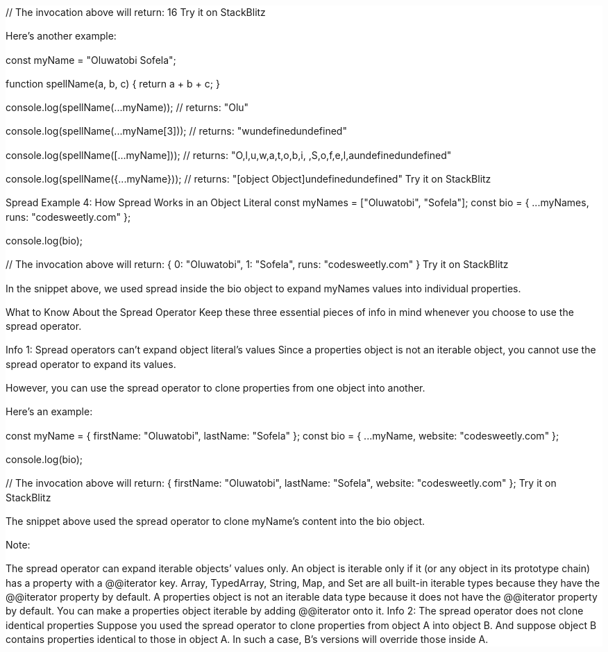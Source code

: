 // The invocation above will return:
16
Try it on StackBlitz

Here’s another example:

const myName = "Oluwatobi Sofela";

function spellName(a, b, c) {
  return a + b + c;
}

console.log(spellName(...myName));      // returns: "Olu"

console.log(spellName(...myName[3]));   // returns: "wundefinedundefined"

console.log(spellName([...myName]));    // returns: "O,l,u,w,a,t,o,b,i, ,S,o,f,e,l,aundefinedundefined"

console.log(spellName({...myName}));    // returns: "[object Object]undefinedundefined"
Try it on StackBlitz

Spread Example 4: How Spread Works in an Object Literal
const myNames = ["Oluwatobi", "Sofela"];
const bio = { ...myNames, runs: "codesweetly.com" };

console.log(bio);

// The invocation above will return:
{ 0: "Oluwatobi", 1: "Sofela", runs: "codesweetly.com" }
Try it on StackBlitz

In the snippet above, we used spread inside the bio object to expand myNames values into individual properties.

What to Know About the Spread Operator
Keep these three essential pieces of info in mind whenever you choose to use the spread operator.

Info 1: Spread operators can’t expand object literal’s values
Since a properties object is not an iterable object, you cannot use the spread operator to expand its values.

However, you can use the spread operator to clone properties from one object into another.

Here’s an example:

const myName = { firstName: "Oluwatobi", lastName: "Sofela" };
const bio = { ...myName, website: "codesweetly.com" };

console.log(bio);

// The invocation above will return:
{ firstName: "Oluwatobi", lastName: "Sofela", website: "codesweetly.com" };
Try it on StackBlitz

The snippet above used the spread operator to clone myName’s content into the bio object.

Note:

The spread operator can expand iterable objects’ values only.
An object is iterable only if it (or any object in its prototype chain) has a property with a @@iterator key.
Array, TypedArray, String, Map, and Set are all built-in iterable types because they have the @@iterator property by default.
A properties object is not an iterable data type because it does not have the @@iterator property by default.
You can make a properties object iterable by adding @@iterator onto it.
Info 2: The spread operator does not clone identical properties
Suppose you used the spread operator to clone properties from object A into object B. And suppose object B contains properties identical to those in object A. In such a case, B’s versions will override those inside A.
